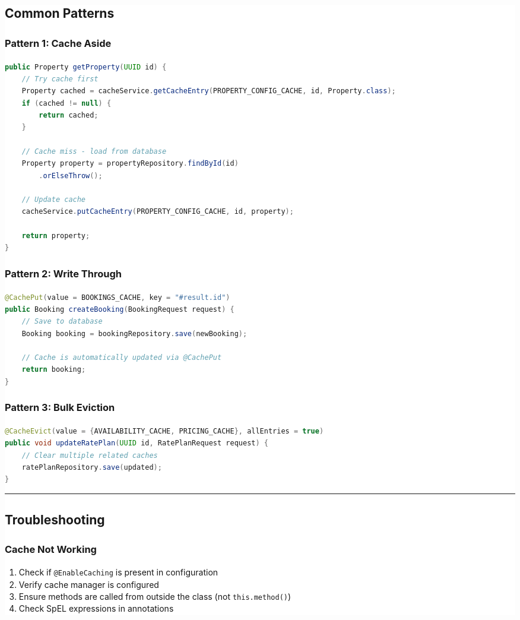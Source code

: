 
## Common Patterns

### Pattern 1: Cache Aside
```java
public Property getProperty(UUID id) {
    // Try cache first
    Property cached = cacheService.getCacheEntry(PROPERTY_CONFIG_CACHE, id, Property.class);
    if (cached != null) {
        return cached;
    }

    // Cache miss - load from database
    Property property = propertyRepository.findById(id)
        .orElseThrow();

    // Update cache
    cacheService.putCacheEntry(PROPERTY_CONFIG_CACHE, id, property);

    return property;
}
```

### Pattern 2: Write Through
```java
@CachePut(value = BOOKINGS_CACHE, key = "#result.id")
public Booking createBooking(BookingRequest request) {
    // Save to database
    Booking booking = bookingRepository.save(newBooking);

    // Cache is automatically updated via @CachePut
    return booking;
}
```

### Pattern 3: Bulk Eviction
```java
@CacheEvict(value = {AVAILABILITY_CACHE, PRICING_CACHE}, allEntries = true)
public void updateRatePlan(UUID id, RatePlanRequest request) {
    // Clear multiple related caches
    ratePlanRepository.save(updated);
}
```

---

## Troubleshooting

### Cache Not Working
1. Check if `@EnableCaching` is present in configuration
2. Verify cache manager is configured
3. Ensure methods are called from outside the class (not `this.method()`)
4. Check SpEL expressions in annotations
